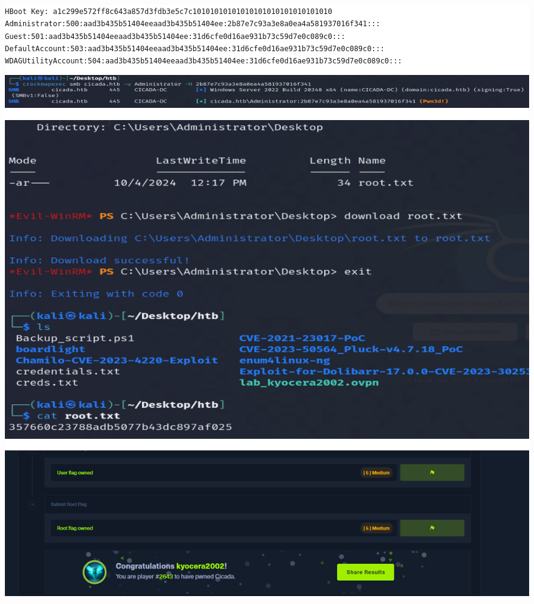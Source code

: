 ```
HBoot Key: a1c299e572ff8c643a857d3fdb3e5c7c10101010101010101010101010101010
Administrator:500:aad3b435b51404eeaad3b435b51404ee:2b87e7c93a3e8a0ea4a581937016f341:::
Guest:501:aad3b435b51404eeaad3b435b51404ee:31d6cfe0d16ae931b73c59d7e0c089c0:::
DefaultAccount:503:aad3b435b51404eeaad3b435b51404ee:31d6cfe0d16ae931b73c59d7e0c089c0:::
WDAGUtilityAccount:504:aad3b435b51404eeaad3b435b51404ee:31d6cfe0d16ae931b73c59d7e0c089c0:::
```

![image.png](CICADA%2011124f42a85b80f38c95e2ddacd52bc4/image%2015.png)

![image.png](CICADA%2011124f42a85b80f38c95e2ddacd52bc4/image%2016.png)

![image.png](CICADA%2011124f42a85b80f38c95e2ddacd52bc4/image%2017.png)